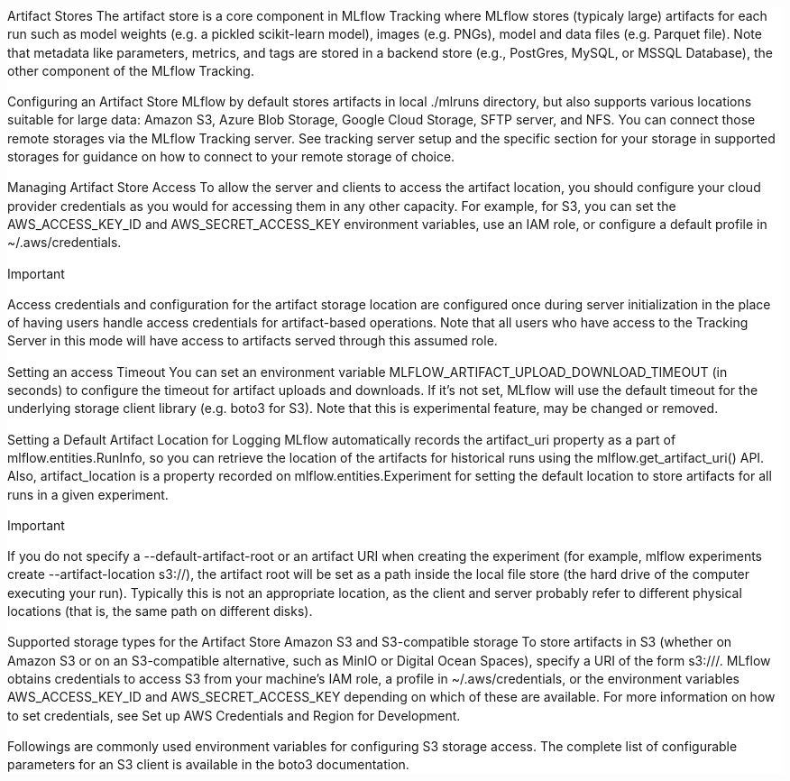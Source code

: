 Artifact Stores
The artifact store is a core component in MLflow Tracking where MLflow stores (typicaly large) artifacts for each run such as model weights (e.g. a pickled scikit-learn model), images (e.g. PNGs), model and data files (e.g. Parquet file). Note that metadata like parameters, metrics, and tags are stored in a backend store (e.g., PostGres, MySQL, or MSSQL Database), the other component of the MLflow Tracking.

Configuring an Artifact Store
MLflow by default stores artifacts in local ./mlruns directory, but also supports various locations suitable for large data: Amazon S3, Azure Blob Storage, Google Cloud Storage, SFTP server, and NFS. You can connect those remote storages via the MLflow Tracking server. See tracking server setup and the specific section for your storage in supported storages for guidance on how to connect to your remote storage of choice.

Managing Artifact Store Access
To allow the server and clients to access the artifact location, you should configure your cloud provider credentials as you would for accessing them in any other capacity. For example, for S3, you can set the AWS_ACCESS_KEY_ID and AWS_SECRET_ACCESS_KEY environment variables, use an IAM role, or configure a default profile in ~/.aws/credentials.

Important

Access credentials and configuration for the artifact storage location are configured once during server initialization in the place of having users handle access credentials for artifact-based operations. Note that all users who have access to the Tracking Server in this mode will have access to artifacts served through this assumed role.

Setting an access Timeout
You can set an environment variable MLFLOW_ARTIFACT_UPLOAD_DOWNLOAD_TIMEOUT (in seconds) to configure the timeout for artifact uploads and downloads. If it’s not set, MLflow will use the default timeout for the underlying storage client library (e.g. boto3 for S3). Note that this is experimental feature, may be changed or removed.

Setting a Default Artifact Location for Logging
MLflow automatically records the artifact_uri property as a part of mlflow.entities.RunInfo, so you can retrieve the location of the artifacts for historical runs using the mlflow.get_artifact_uri() API. Also, artifact_location is a property recorded on mlflow.entities.Experiment for setting the default location to store artifacts for all runs in a given experiment.

Important

If you do not specify a --default-artifact-root or an artifact URI when creating the experiment (for example, mlflow experiments create --artifact-location s3://<my-bucket>), the artifact root will be set as a path inside the local file store (the hard drive of the computer executing your run). Typically this is not an appropriate location, as the client and server probably refer to different physical locations (that is, the same path on different disks).

Supported storage types for the Artifact Store
Amazon S3 and S3-compatible storage
To store artifacts in S3 (whether on Amazon S3 or on an S3-compatible alternative, such as MinIO or Digital Ocean Spaces), specify a URI of the form s3://<bucket>/<path>. MLflow obtains credentials to access S3 from your machine’s IAM role, a profile in ~/.aws/credentials, or the environment variables AWS_ACCESS_KEY_ID and AWS_SECRET_ACCESS_KEY depending on which of these are available. For more information on how to set credentials, see Set up AWS Credentials and Region for Development.

Followings are commonly used environment variables for configuring S3 storage access. The complete list of configurable parameters for an S3 client is available in the boto3 documentation.
